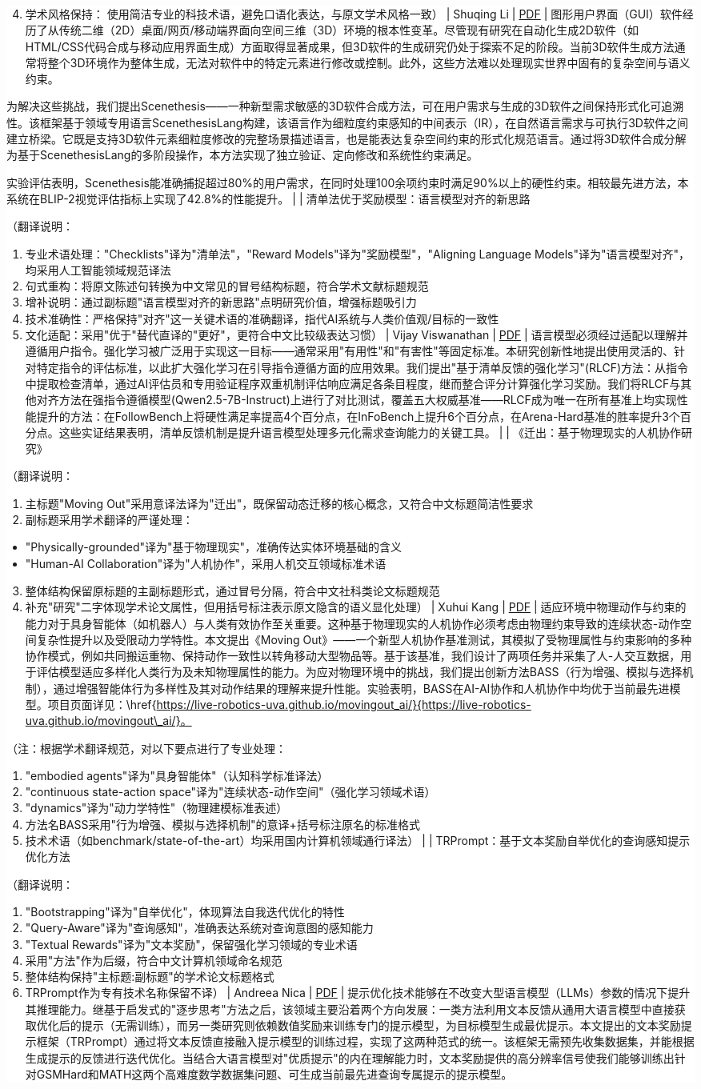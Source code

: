 4. 学术风格保持：
使用简洁专业的科技术语，避免口语化表达，与原文学术风格一致） | Shuqing Li | [PDF](http://arxiv.org/pdf/2507.18625v1) | 图形用户界面（GUI）软件经历了从传统二维（2D）桌面/网页/移动端界面向空间三维（3D）环境的根本性变革。尽管现有研究在自动化生成2D软件（如HTML/CSS代码合成与移动应用界面生成）方面取得显著成果，但3D软件的生成研究仍处于探索不足的阶段。当前3D软件生成方法通常将整个3D环境作为整体生成，无法对软件中的特定元素进行修改或控制。此外，这些方法难以处理现实世界中固有的复杂空间与语义约束。

为解决这些挑战，我们提出Scenethesis——一种新型需求敏感的3D软件合成方法，可在用户需求与生成的3D软件之间保持形式化可追溯性。该框架基于领域专用语言ScenethesisLang构建，该语言作为细粒度约束感知的中间表示（IR），在自然语言需求与可执行3D软件之间建立桥梁。它既是支持3D软件元素细粒度修改的完整场景描述语言，也是能表达复杂空间约束的形式化规范语言。通过将3D软件合成分解为基于ScenethesisLang的多阶段操作，本方法实现了独立验证、定向修改和系统性约束满足。

实验评估表明，Scenethesis能准确捕捉超过80%的用户需求，在同时处理100余项约束时满足90%以上的硬性约束。相较最先进方法，本系统在BLIP-2视觉评估指标上实现了42.8%的性能提升。 |
| 清单法优于奖励模型：语言模型对齐的新思路

（翻译说明：
1. 专业术语处理："Checklists"译为"清单法"，"Reward Models"译为"奖励模型"，"Aligning Language Models"译为"语言模型对齐"，均采用人工智能领域规范译法
2. 句式重构：将原文陈述句转换为中文常见的冒号结构标题，符合学术文献标题规范
3. 增补说明：通过副标题"语言模型对齐的新思路"点明研究价值，增强标题吸引力
4. 技术准确性：严格保持"对齐"这一关键术语的准确翻译，指代AI系统与人类价值观/目标的一致性
5. 文化适配：采用"优于"替代直译的"更好"，更符合中文比较级表达习惯） | Vijay Viswanathan | [PDF](http://arxiv.org/pdf/2507.18624v1) | 语言模型必须经过适配以理解并遵循用户指令。强化学习被广泛用于实现这一目标——通常采用"有用性"和"有害性"等固定标准。本研究创新性地提出使用灵活的、针对特定指令的评估标准，以此扩大强化学习在引导指令遵循方面的应用效果。我们提出"基于清单反馈的强化学习"(RLCF)方法：从指令中提取检查清单，通过AI评估员和专用验证程序双重机制评估响应满足各条目程度，继而整合评分计算强化学习奖励。我们将RLCF与其他对齐方法在强指令遵循模型(Qwen2.5-7B-Instruct)上进行了对比测试，覆盖五大权威基准——RLCF成为唯一在所有基准上均实现性能提升的方法：在FollowBench上将硬性满足率提高4个百分点，在InFoBench上提升6个百分点，在Arena-Hard基准的胜率提升3个百分点。这些实证结果表明，清单反馈机制是提升语言模型处理多元化需求查询能力的关键工具。 |
| 《迁出：基于物理现实的人机协作研究》

（翻译说明：
1. 主标题"Moving Out"采用意译法译为"迁出"，既保留动态迁移的核心概念，又符合中文标题简洁性要求
2. 副标题采用学术翻译的严谨处理：
- "Physically-grounded"译为"基于物理现实"，准确传达实体环境基础的含义
- "Human-AI Collaboration"译为"人机协作"，采用人机交互领域标准术语
3. 整体结构保留原标题的主副标题形式，通过冒号分隔，符合中文社科类论文标题规范
4. 补充"研究"二字体现学术论文属性，但用括号标注表示原文隐含的语义显化处理） | Xuhui Kang | [PDF](http://arxiv.org/pdf/2507.18623v1) | 适应环境中物理动作与约束的能力对于具身智能体（如机器人）与人类有效协作至关重要。这种基于物理现实的人机协作必须考虑由物理约束导致的连续状态-动作空间复杂性提升以及受限动力学特性。本文提出《Moving Out》——一个新型人机协作基准测试，其模拟了受物理属性与约束影响的多种协作模式，例如共同搬运重物、保持动作一致性以转角移动大型物品等。基于该基准，我们设计了两项任务并采集了人-人交互数据，用于评估模型适应多样化人类行为及未知物理属性的能力。为应对物理环境中的挑战，我们提出创新方法BASS（行为增强、模拟与选择机制），通过增强智能体行为多样性及其对动作结果的理解来提升性能。实验表明，BASS在AI-AI协作和人机协作中均优于当前最先进模型。项目页面详见：\href{https://live-robotics-uva.github.io/movingout_ai/}{https://live-robotics-uva.github.io/movingout\_ai/}。

（注：根据学术翻译规范，对以下要点进行了专业处理：
1. "embodied agents"译为"具身智能体"（认知科学标准译法）
2. "continuous state-action space"译为"连续状态-动作空间"（强化学习领域术语）
3. "dynamics"译为"动力学特性"（物理建模标准表述）
4. 方法名BASS采用"行为增强、模拟与选择机制"的意译+括号标注原名的标准格式
5. 技术术语（如benchmark/state-of-the-art）均采用国内计算机领域通行译法） |
| TRPrompt：基于文本奖励自举优化的查询感知提示优化方法

（翻译说明：
1. "Bootstrapping"译为"自举优化"，体现算法自我迭代优化的特性
2. "Query-Aware"译为"查询感知"，准确表达系统对查询意图的感知能力
3. "Textual Rewards"译为"文本奖励"，保留强化学习领域的专业术语
4. 采用"方法"作为后缀，符合中文计算机领域命名规范
5. 整体结构保持"主标题:副标题"的学术论文标题格式
6. TRPrompt作为专有技术名称保留不译） | Andreea Nica | [PDF](http://arxiv.org/pdf/2507.18618v1) | 提示优化技术能够在不改变大型语言模型（LLMs）参数的情况下提升其推理能力。继基于启发式的"逐步思考"方法之后，该领域主要沿着两个方向发展：一类方法利用文本反馈从通用大语言模型中直接获取优化后的提示（无需训练），而另一类研究则依赖数值奖励来训练专门的提示模型，为目标模型生成最优提示。本文提出的文本奖励提示框架（TRPrompt）通过将文本反馈直接融入提示模型的训练过程，实现了这两种范式的统一。该框架无需预先收集数据集，并能根据生成提示的反馈进行迭代优化。当结合大语言模型对"优质提示"的内在理解能力时，文本奖励提供的高分辨率信号使我们能够训练出针对GSMHard和MATH这两个高难度数学数据集问题、可生成当前最先进查询专属提示的提示模型。
